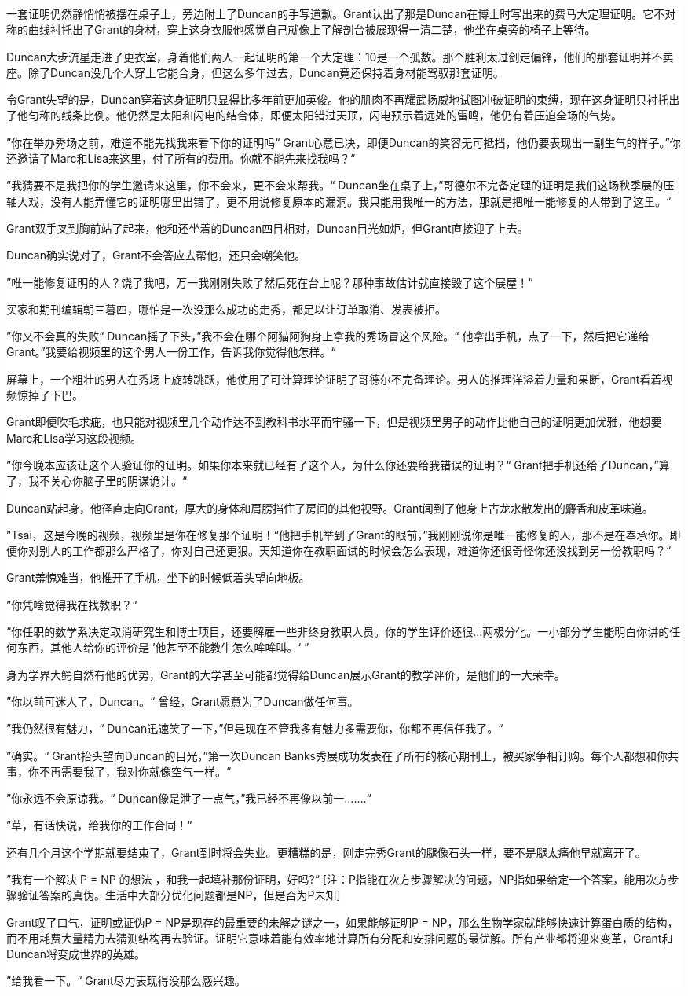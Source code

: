 一套证明仍然静悄悄被摆在桌子上，旁边附上了Duncan的手写道歉。Grant认出了那是Duncan在博士时写出来的费马大定理证明。它不对称的曲线衬托出了Grant的身材，穿上这身衣服他感觉自己就像上了解剖台被展现得一清二楚，他坐在桌旁的椅子上等待。

Duncan大步流星走进了更衣室，身着他们两人一起证明的第一个大定理：10是一个孤数。那个胜利太过剑走偏锋，他们的那套证明并不卖座。除了Duncan没几个人穿上它能合身，但这么多年过去，Duncan竟还保持着身材能驾驭那套证明。

令Grant失望的是，Duncan穿着这身证明只显得比多年前更加英俊。他的肌肉不再耀武扬威地试图冲破证明的束缚，现在这身证明只衬托出了他匀称的线条比例。他仍然是太阳和闪电的结合体，即便太阳错过天顶，闪电预示着远处的雷鸣，他仍有着压迫全场的气势。

”你在举办秀场之前，难道不能先找我来看下你的证明吗“ Grant心意已决，即便Duncan的笑容无可抵挡，他仍要表现出一副生气的样子。”你还邀请了Marc和Lisa来这里，付了所有的费用。你就不能先来找我吗？“

”我猜要不是我把你的学生邀请来这里，你不会来，更不会来帮我。“ Duncan坐在桌子上，”哥德尔不完备定理的证明是我们这场秋季展的压轴大戏，没有人能弄懂它的证明哪里出错了，更不用说修复原本的漏洞。我只能用我唯一的方法，那就是把唯一能修复的人带到了这里。“

Grant双手叉到胸前站了起来，他和还坐着的Duncan四目相对，Duncan目光如炬，但Grant直接迎了上去。

Duncan确实说对了，Grant不会答应去帮他，还只会嘲笑他。

”唯一能修复证明的人？饶了我吧，万一我刚刚失败了然后死在台上呢？那种事故估计就直接毁了这个展屋！“

买家和期刊编辑朝三暮四，哪怕是一次没那么成功的走秀，都足以让订单取消、发表被拒。

”你又不会真的失败“ Duncan摇了下头，”我不会在哪个阿猫阿狗身上拿我的秀场冒这个风险。“ 他拿出手机，点了一下，然后把它递给Grant。”我要给视频里的这个男人一份工作，告诉我你觉得他怎样。“

屏幕上，一个粗壮的男人在秀场上旋转跳跃，他使用了可计算理论证明了哥德尔不完备理论。男人的推理洋溢着力量和果断，Grant看着视频惊掉了下巴。

Grant即便吹毛求疵，也只能对视频里几个动作达不到教科书水平而牢骚一下，但是视频里男子的动作比他自己的证明更加优雅，他想要Marc和Lisa学习这段视频。

”你今晚本应该让这个人验证你的证明。如果你本来就已经有了这个人，为什么你还要给我错误的证明？“ Grant把手机还给了Duncan，”算了，我不关心你脑子里的阴谋诡计。“

Duncan站起身，他径直走向Grant，厚大的身体和肩膀挡住了房间的其他视野。Grant闻到了他身上古龙水散发出的麝香和皮革味道。

”Tsai，这是今晚的视频，视频里是你在修复那个证明！“他把手机举到了Grant的眼前，”我刚刚说你是唯一能修复的人，那不是在奉承你。即便你对别人的工作都那么严格了，你对自己还更狠。天知道你在教职面试的时候会怎么表现，难道你还很奇怪你还没找到另一份教职吗？“

Grant羞愧难当，他推开了手机，坐下的时候低着头望向地板。

”你凭啥觉得我在找教职？“

“你任职的数学系决定取消研究生和博士项目，还要解雇一些非终身教职人员。你的学生评价还很…两极分化。一小部分学生能明白你讲的任何东西，其他人给你的评价是 ’他甚至不能教牛怎么哞哞叫。‘ ”

身为学界大鳄自然有他的优势，Grant的大学甚至可能都觉得给Duncan展示Grant的教学评价，是他们的一大荣幸。

”你以前可迷人了，Duncan。“ 曾经，Grant愿意为了Duncan做任何事。

”我仍然很有魅力，“ Duncan迅速笑了一下，”但是现在不管我多有魅力多需要你，你都不再信任我了。“

”确实。“ Grant抬头望向Duncan的目光，”第一次Duncan Banks秀展成功发表在了所有的核心期刊上，被买家争相订购。每个人都想和你共事，你不再需要我了，我对你就像空气一样。“

”你永远不会原谅我。“ Duncan像是泄了一点气，”我已经不再像以前一…….“

”草，有话快说，给我你的工作合同！“

还有几个月这个学期就要结束了，Grant到时将会失业。更糟糕的是，刚走完秀Grant的腿像石头一样，要不是腿太痛他早就离开了。

”我有一个解决 P = NP 的想法 ，和我一起填补那份证明，好吗?“ [注：P指能在次方步骤解决的问题，NP指如果给定一个答案，能用次方步骤验证答案的真伪。生活中大部分优化问题都是NP，但是否为P未知]

Grant叹了口气，证明或证伪P = NP是现存的最重要的未解之谜之一，如果能够证明P = NP，那么生物学家就能够快速计算蛋白质的结构，而不用耗费大量精力去猜测结构再去验证。证明它意味着能有效率地计算所有分配和安排问题的最优解。所有产业都将迎来变革，Grant和Duncan将变成世界的英雄。

”给我看一下。“ Grant尽力表现得没那么感兴趣。
